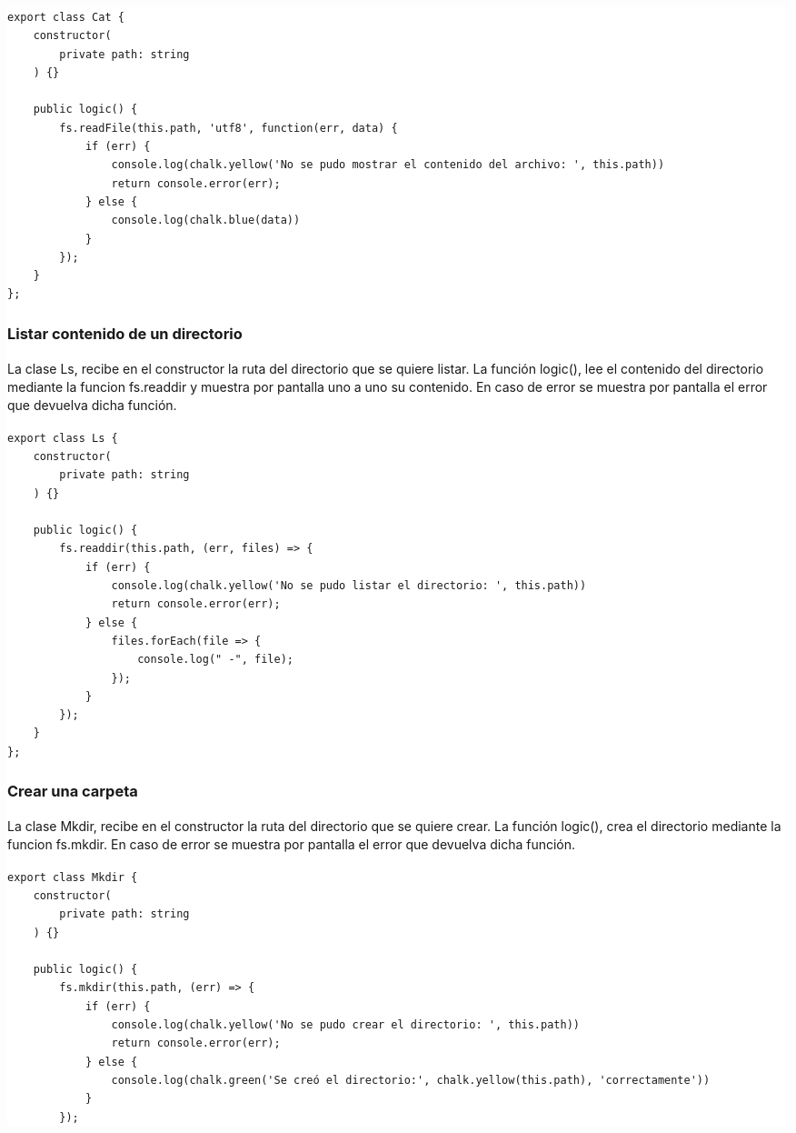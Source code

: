     export class Cat {
        constructor(
            private path: string
        ) {}

        public logic() {
            fs.readFile(this.path, 'utf8', function(err, data) {
                if (err) {
                    console.log(chalk.yellow('No se pudo mostrar el contenido del archivo: ', this.path))
                    return console.error(err);
                } else {
                    console.log(chalk.blue(data))
                }
            });
        }
    };

### Listar contenido de un directorio
La clase Ls, recibe en el constructor la ruta del directorio que se quiere listar. La función logic(), lee el contenido del directorio mediante la funcion fs.readdir y muestra por pantalla uno a uno su contenido. En caso de error se muestra por pantalla el error que devuelva dicha función.

    export class Ls {
        constructor(
            private path: string
        ) {}

        public logic() {
            fs.readdir(this.path, (err, files) => {
                if (err) {
                    console.log(chalk.yellow('No se pudo listar el directorio: ', this.path))
                    return console.error(err);
                } else {
                    files.forEach(file => {
                        console.log(" -", file);
                    });
                }
            });
        }
    };


### Crear una carpeta
La clase Mkdir, recibe en el constructor la ruta del directorio que se quiere crear. La función logic(), crea el directorio mediante la funcion fs.mkdir. En caso de error se muestra por pantalla el error que devuelva dicha función.

    export class Mkdir {
        constructor(
            private path: string
        ) {}

        public logic() {
            fs.mkdir(this.path, (err) => {
                if (err) {
                    console.log(chalk.yellow('No se pudo crear el directorio: ', this.path))
                    return console.error(err);
                } else {
                    console.log(chalk.green('Se creó el directorio:', chalk.yellow(this.path), 'correctamente'))
                }
            });
